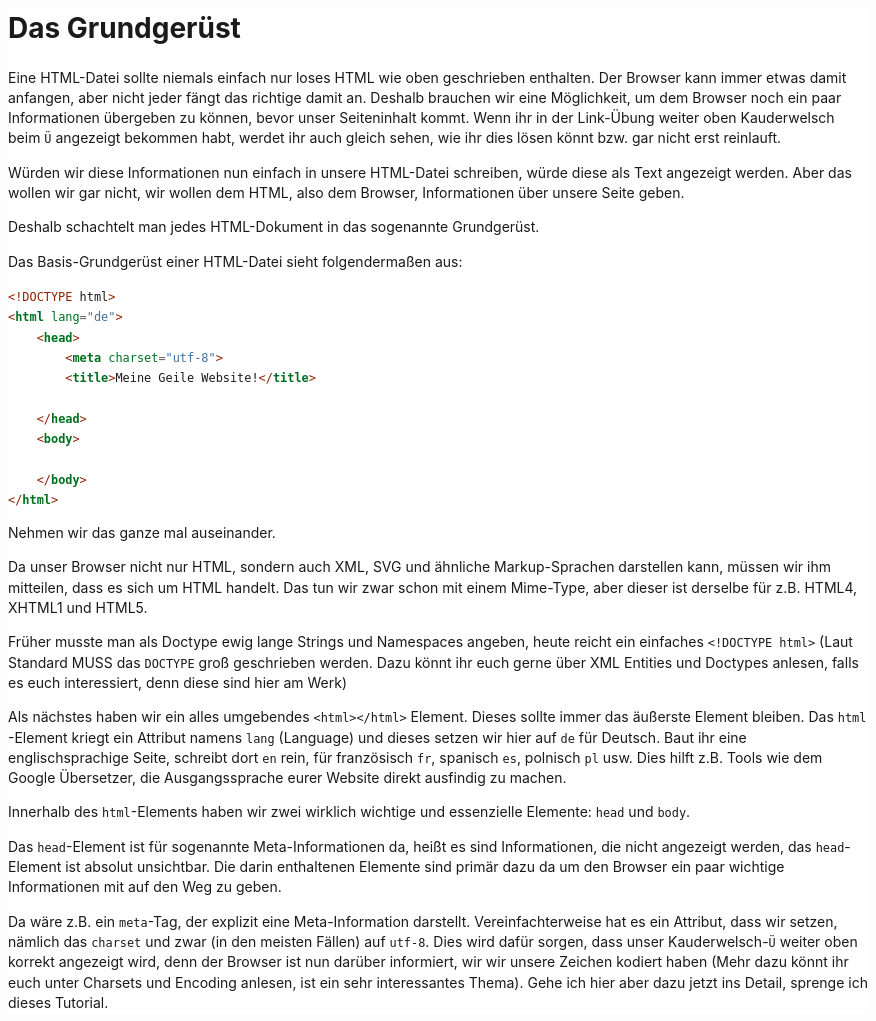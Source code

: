 
# Das Grundgerüst
Eine HTML-Datei sollte niemals einfach nur loses HTML wie oben geschrieben enthalten. Der Browser kann immer etwas damit anfangen, aber nicht jeder fängt das richtige damit an. Deshalb brauchen wir eine Möglichkeit, um dem Browser noch ein paar Informationen übergeben zu können, bevor unser Seiteninhalt kommt. Wenn ihr in der Link-Übung weiter oben Kauderwelsch beim `Ü` angezeigt bekommen habt, werdet ihr auch gleich sehen, wie ihr dies lösen könnt bzw. gar nicht erst reinlauft.

Würden wir diese Informationen nun einfach in unsere HTML-Datei schreiben, würde diese als Text angezeigt werden. Aber das wollen wir gar nicht, wir wollen dem HTML, also dem Browser, Informationen über unsere Seite geben.

Deshalb schachtelt man jedes HTML-Dokument in das sogenannte Grundgerüst.

Das Basis-Grundgerüst einer HTML-Datei sieht folgendermaßen aus:
```html
<!DOCTYPE html>
<html lang="de">
	<head>
		<meta charset="utf-8">
		<title>Meine Geile Website!</title>

	</head>
	<body>

	</body>
</html>
```

Nehmen wir das ganze mal auseinander.

Da unser Browser nicht nur HTML, sondern auch XML, SVG und ähnliche Markup-Sprachen darstellen kann, müssen wir ihm mitteilen, dass es sich um HTML handelt. Das tun wir zwar schon mit einem Mime-Type, aber dieser ist derselbe für z.B. HTML4, XHTML1 und HTML5.

Früher musste man als Doctype ewig lange Strings und Namespaces angeben, heute reicht ein einfaches `<!DOCTYPE html>` (Laut Standard MUSS das `DOCTYPE` groß geschrieben werden. Dazu könnt ihr euch gerne über XML Entities und Doctypes anlesen, falls es euch interessiert, denn diese sind hier am Werk)

Als nächstes haben wir ein alles umgebendes `<html></html>` Element. Dieses sollte immer das äußerste Element bleiben. Das `html`-Element kriegt ein Attribut namens `lang` (Language) und dieses setzen wir hier auf `de` für Deutsch. Baut ihr eine englischsprachige Seite, schreibt dort `en` rein, für französisch `fr`, spanisch `es`, polnisch `pl` usw. Dies hilft z.B. Tools wie dem Google Übersetzer, die Ausgangssprache eurer Website direkt ausfindig zu machen.


Innerhalb des `html`-Elements haben wir zwei wirklich wichtige und essenzielle Elemente: `head` und `body`.

Das `head`-Element ist für sogenannte Meta-Informationen da, heißt es sind Informationen, die nicht angezeigt werden, das `head`-Element ist absolut unsichtbar. Die darin enthaltenen Elemente sind primär dazu da um den Browser ein paar wichtige Informationen mit auf den Weg zu geben.

Da wäre z.B. ein `meta`-Tag, der explizit eine Meta-Information darstellt. Vereinfachterweise hat es ein Attribut, dass wir setzen, nämlich das `charset` und zwar (in den meisten Fällen) auf `utf-8`. Dies wird dafür sorgen, dass unser Kauderwelsch-`Ü` weiter oben korrekt angezeigt wird, denn der Browser ist nun darüber informiert, wir wir unsere Zeichen kodiert haben (Mehr dazu könnt ihr euch unter Charsets und Encoding anlesen, ist ein sehr interessantes Thema). Gehe ich hier aber dazu jetzt ins Detail, sprenge ich dieses Tutorial.
